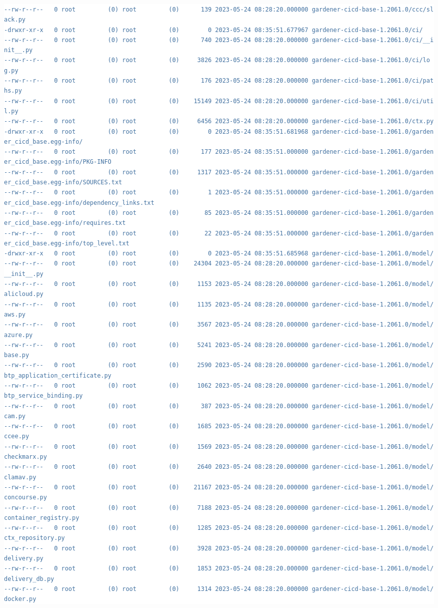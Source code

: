 ```diff
--rw-r--r--   0 root         (0) root         (0)      139 2023-05-24 08:28:20.000000 gardener-cicd-base-1.2061.0/ccc/slack.py
-drwxr-xr-x   0 root         (0) root         (0)        0 2023-05-24 08:35:51.677967 gardener-cicd-base-1.2061.0/ci/
--rw-r--r--   0 root         (0) root         (0)      740 2023-05-24 08:28:20.000000 gardener-cicd-base-1.2061.0/ci/__init__.py
--rw-r--r--   0 root         (0) root         (0)     3826 2023-05-24 08:28:20.000000 gardener-cicd-base-1.2061.0/ci/log.py
--rw-r--r--   0 root         (0) root         (0)      176 2023-05-24 08:28:20.000000 gardener-cicd-base-1.2061.0/ci/paths.py
--rw-r--r--   0 root         (0) root         (0)    15149 2023-05-24 08:28:20.000000 gardener-cicd-base-1.2061.0/ci/util.py
--rw-r--r--   0 root         (0) root         (0)     6456 2023-05-24 08:28:20.000000 gardener-cicd-base-1.2061.0/ctx.py
-drwxr-xr-x   0 root         (0) root         (0)        0 2023-05-24 08:35:51.681968 gardener-cicd-base-1.2061.0/gardener_cicd_base.egg-info/
--rw-r--r--   0 root         (0) root         (0)      177 2023-05-24 08:35:51.000000 gardener-cicd-base-1.2061.0/gardener_cicd_base.egg-info/PKG-INFO
--rw-r--r--   0 root         (0) root         (0)     1317 2023-05-24 08:35:51.000000 gardener-cicd-base-1.2061.0/gardener_cicd_base.egg-info/SOURCES.txt
--rw-r--r--   0 root         (0) root         (0)        1 2023-05-24 08:35:51.000000 gardener-cicd-base-1.2061.0/gardener_cicd_base.egg-info/dependency_links.txt
--rw-r--r--   0 root         (0) root         (0)       85 2023-05-24 08:35:51.000000 gardener-cicd-base-1.2061.0/gardener_cicd_base.egg-info/requires.txt
--rw-r--r--   0 root         (0) root         (0)       22 2023-05-24 08:35:51.000000 gardener-cicd-base-1.2061.0/gardener_cicd_base.egg-info/top_level.txt
-drwxr-xr-x   0 root         (0) root         (0)        0 2023-05-24 08:35:51.685968 gardener-cicd-base-1.2061.0/model/
--rw-r--r--   0 root         (0) root         (0)    24304 2023-05-24 08:28:20.000000 gardener-cicd-base-1.2061.0/model/__init__.py
--rw-r--r--   0 root         (0) root         (0)     1153 2023-05-24 08:28:20.000000 gardener-cicd-base-1.2061.0/model/alicloud.py
--rw-r--r--   0 root         (0) root         (0)     1135 2023-05-24 08:28:20.000000 gardener-cicd-base-1.2061.0/model/aws.py
--rw-r--r--   0 root         (0) root         (0)     3567 2023-05-24 08:28:20.000000 gardener-cicd-base-1.2061.0/model/azure.py
--rw-r--r--   0 root         (0) root         (0)     5241 2023-05-24 08:28:20.000000 gardener-cicd-base-1.2061.0/model/base.py
--rw-r--r--   0 root         (0) root         (0)     2590 2023-05-24 08:28:20.000000 gardener-cicd-base-1.2061.0/model/btp_application_certificate.py
--rw-r--r--   0 root         (0) root         (0)     1062 2023-05-24 08:28:20.000000 gardener-cicd-base-1.2061.0/model/btp_service_binding.py
--rw-r--r--   0 root         (0) root         (0)      387 2023-05-24 08:28:20.000000 gardener-cicd-base-1.2061.0/model/cam.py
--rw-r--r--   0 root         (0) root         (0)     1685 2023-05-24 08:28:20.000000 gardener-cicd-base-1.2061.0/model/ccee.py
--rw-r--r--   0 root         (0) root         (0)     1569 2023-05-24 08:28:20.000000 gardener-cicd-base-1.2061.0/model/checkmarx.py
--rw-r--r--   0 root         (0) root         (0)     2640 2023-05-24 08:28:20.000000 gardener-cicd-base-1.2061.0/model/clamav.py
--rw-r--r--   0 root         (0) root         (0)    21167 2023-05-24 08:28:20.000000 gardener-cicd-base-1.2061.0/model/concourse.py
--rw-r--r--   0 root         (0) root         (0)     7188 2023-05-24 08:28:20.000000 gardener-cicd-base-1.2061.0/model/container_registry.py
--rw-r--r--   0 root         (0) root         (0)     1285 2023-05-24 08:28:20.000000 gardener-cicd-base-1.2061.0/model/ctx_repository.py
--rw-r--r--   0 root         (0) root         (0)     3928 2023-05-24 08:28:20.000000 gardener-cicd-base-1.2061.0/model/delivery.py
--rw-r--r--   0 root         (0) root         (0)     1853 2023-05-24 08:28:20.000000 gardener-cicd-base-1.2061.0/model/delivery_db.py
--rw-r--r--   0 root         (0) root         (0)     1314 2023-05-24 08:28:20.000000 gardener-cicd-base-1.2061.0/model/docker.py
```